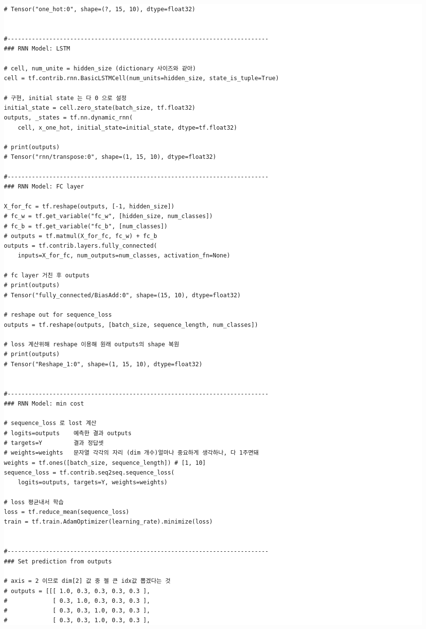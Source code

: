 ```
# Tensor("one_hot:0", shape=(?, 15, 10), dtype=float32)


#---------------------------------------------------------------------------
### RNN Model: LSTM

# cell, num_unite = hidden_size (dictionary 사이즈와 같아) 
cell = tf.contrib.rnn.BasicLSTMCell(num_units=hidden_size, state_is_tuple=True)

# 구현, initial state 는 다 0 으로 설정
initial_state = cell.zero_state(batch_size, tf.float32)
outputs, _states = tf.nn.dynamic_rnn(
    cell, x_one_hot, initial_state=initial_state, dtype=tf.float32)

# print(outputs)
# Tensor("rnn/transpose:0", shape=(1, 15, 10), dtype=float32)

#---------------------------------------------------------------------------
### RNN Model: FC layer

X_for_fc = tf.reshape(outputs, [-1, hidden_size])
# fc_w = tf.get_variable("fc_w", [hidden_size, num_classes])
# fc_b = tf.get_variable("fc_b", [num_classes])
# outputs = tf.matmul(X_for_fc, fc_w) + fc_b
outputs = tf.contrib.layers.fully_connected(
    inputs=X_for_fc, num_outputs=num_classes, activation_fn=None)

# fc layer 거친 후 outputs
# print(outputs)
# Tensor("fully_connected/BiasAdd:0", shape=(15, 10), dtype=float32)

# reshape out for sequence_loss
outputs = tf.reshape(outputs, [batch_size, sequence_length, num_classes])

# loss 계산위해 reshape 이용해 원래 outputs의 shape 복원
# print(outputs)
# Tensor("Reshape_1:0", shape=(1, 15, 10), dtype=float32)


#---------------------------------------------------------------------------
### RNN Model: min cost

# sequence_loss 로 lost 계산
# logits=outputs    예측한 결과 outputs
# targets=Y         결과 정답셋
# weights=weights   문자열 각각의 자리 (dim 개수)얼마나 중요하게 생각하나, 다 1주면돼
weights = tf.ones([batch_size, sequence_length]) # [1, 10]
sequence_loss = tf.contrib.seq2seq.sequence_loss(
    logits=outputs, targets=Y, weights=weights)

# loss 평균내서 학습
loss = tf.reduce_mean(sequence_loss)
train = tf.train.AdamOptimizer(learning_rate).minimize(loss)


#---------------------------------------------------------------------------
### Set prediction from outputs

# axis = 2 이므로 dim[2] 값 중 젤 큰 idx값 뽑겠다는 것
# outputs = [[[ 1.0, 0.3, 0.3, 0.3, 0.3 ],
#             [ 0.3, 1.0, 0.3, 0.3, 0.3 ],
#             [ 0.3, 0.3, 1.0, 0.3, 0.3 ],
#             [ 0.3, 0.3, 1.0, 0.3, 0.3 ],
```